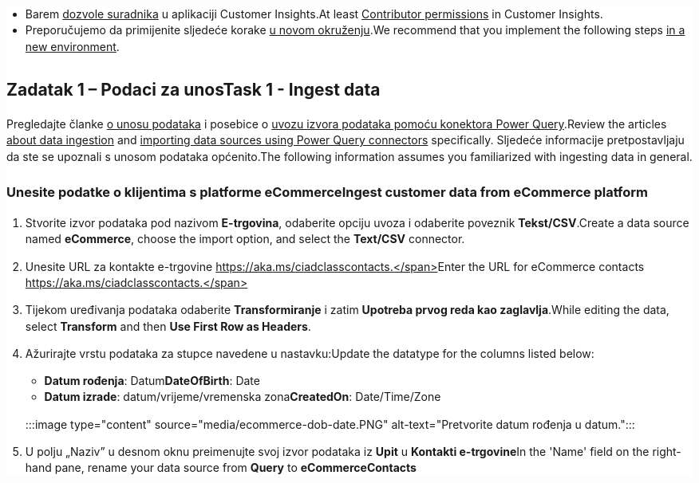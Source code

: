- <span data-ttu-id="54f8a-110">Barem [dozvole suradnika](permissions.md) u aplikaciji Customer Insights.</span><span class="sxs-lookup"><span data-stu-id="54f8a-110">At least [Contributor permissions](permissions.md) in Customer Insights.</span></span>
- <span data-ttu-id="54f8a-111">Preporučujemo da primijenite sljedeće korake [u novom okruženju](manage-environments.md).</span><span class="sxs-lookup"><span data-stu-id="54f8a-111">We recommend that you implement the following steps [in a new environment](manage-environments.md).</span></span>

## <a name="task-1---ingest-data"></a><span data-ttu-id="54f8a-112">Zadatak 1 – Podaci za unos</span><span class="sxs-lookup"><span data-stu-id="54f8a-112">Task 1 - Ingest data</span></span>

<span data-ttu-id="54f8a-113">Pregledajte članke [o unosu podataka](data-sources.md) i posebice o [uvozu izvora podataka pomoću konektora Power Query](connect-power-query.md).</span><span class="sxs-lookup"><span data-stu-id="54f8a-113">Review the articles [about data ingestion](data-sources.md) and [importing data sources using Power Query connectors](connect-power-query.md) specifically.</span></span> <span data-ttu-id="54f8a-114">Sljedeće informacije pretpostavljaju da ste se upoznali s unosom podataka općenito.</span><span class="sxs-lookup"><span data-stu-id="54f8a-114">The following information assumes you familiarized with ingesting data in general.</span></span>

### <a name="ingest-customer-data-from-ecommerce-platform"></a><span data-ttu-id="54f8a-115">Unesite podatke o klijentima s platforme eCommerce</span><span class="sxs-lookup"><span data-stu-id="54f8a-115">Ingest customer data from eCommerce platform</span></span>

1. <span data-ttu-id="54f8a-116">Stvorite izvor podataka pod nazivom **E-trgovina**, odaberite opciju uvoza i odaberite poveznik **Tekst/CSV**.</span><span class="sxs-lookup"><span data-stu-id="54f8a-116">Create a data source named **eCommerce**, choose the import option, and select the **Text/CSV** connector.</span></span>

1. <span data-ttu-id="54f8a-117">Unesite URL za kontakte e-trgovine https://aka.ms/ciadclasscontacts.</span><span class="sxs-lookup"><span data-stu-id="54f8a-117">Enter the URL for eCommerce contacts https://aka.ms/ciadclasscontacts.</span></span>

1. <span data-ttu-id="54f8a-118">Tijekom uređivanja podataka odaberite **Transformiranje** i zatim **Upotreba prvog reda kao zaglavlja**.</span><span class="sxs-lookup"><span data-stu-id="54f8a-118">While editing the data, select **Transform** and then **Use First Row as Headers**.</span></span>

1. <span data-ttu-id="54f8a-119">Ažurirajte vrstu podataka za stupce navedene u nastavku:</span><span class="sxs-lookup"><span data-stu-id="54f8a-119">Update the datatype for the columns listed below:</span></span>
   - <span data-ttu-id="54f8a-120">**Datum rođenja**: Datum</span><span class="sxs-lookup"><span data-stu-id="54f8a-120">**DateOfBirth**: Date</span></span>
   - <span data-ttu-id="54f8a-121">**Datum izrade**: datum/vrijeme/vremenska zona</span><span class="sxs-lookup"><span data-stu-id="54f8a-121">**CreatedOn**: Date/Time/Zone</span></span>

   :::image type="content" source="media/ecommerce-dob-date.PNG" alt-text="Pretvorite datum rođenja u datum.":::

5. <span data-ttu-id="54f8a-123">U polju „Naziv” u desnom oknu preimenujte svoj izvor podataka iz **Upit** u **Kontakti e-trgovine**</span><span class="sxs-lookup"><span data-stu-id="54f8a-123">In the 'Name' field on the right-hand pane, rename your data source from **Query** to **eCommerceContacts**</span></span>
